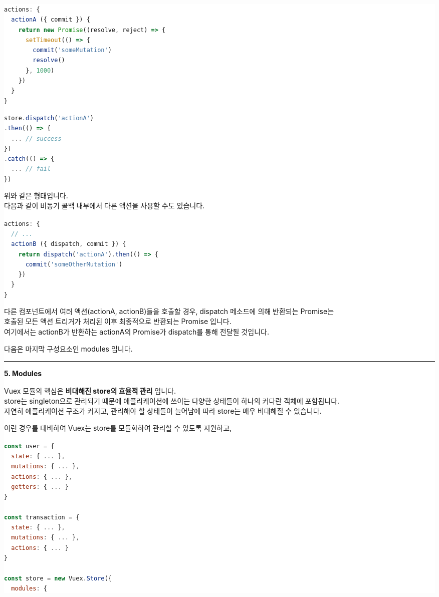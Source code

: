```js
actions: {
  actionA ({ commit }) {
    return new Promise((resolve, reject) => {
      setTimeout(() => {
        commit('someMutation')
        resolve()
      }, 1000)
    })
  }
}
```

```js
store.dispatch('actionA')
.then(() => {
  ... // success
})
.catch(() => {
  ... // fail
})
```

위와 같은 형태입니다.  
다음과 같이 비동기 콜백 내부에서 다른 액션을 사용할 수도 있습니다.

```js
actions: {
  // ...
  actionB ({ dispatch, commit }) {
    return dispatch('actionA').then(() => {
      commit('someOtherMutation')
    })
  }
}
```

다른 컴포넌트에서 여러 액션(actionA, actionB)들을 호출할 경우, dispatch 메소드에 의해 반환되는 Promise는  
호출된 모든 액션 트리거가 처리된 이후 최종적으로 반환되는 Promise 입니다.  
여기에서는 actionB가 반환하는 actionA의 Promise가 dispatch를 통해 전달될 것입니다.

다음은 마지막 구성요소인 modules 입니다.

-----

**5. Modules**

Vuex 모듈의 핵심은 **비대해진 store의 효율적 관리** 입니다.  
store는 singleton으로 관리되기 때문에 애플리케이션에 쓰이는 다양한 상태들이 하나의 커다란 객체에 포함됩니다.  
자연히 애플리케이션 구조가 커지고, 관리해야 할 상태들이 늘어남에 따라 store는 매우 비대해질 수 있습니다.  

이런 경우를 대비하여 Vuex는 store를 모듈화하여 관리할 수 있도록 지원하고,  

```js
const user = {
  state: { ... },
  mutations: { ... },
  actions: { ... },
  getters: { ... }
}

const transaction = {
  state: { ... },
  mutations: { ... },
  actions: { ... }
}

const store = new Vuex.Store({
  modules: {
```